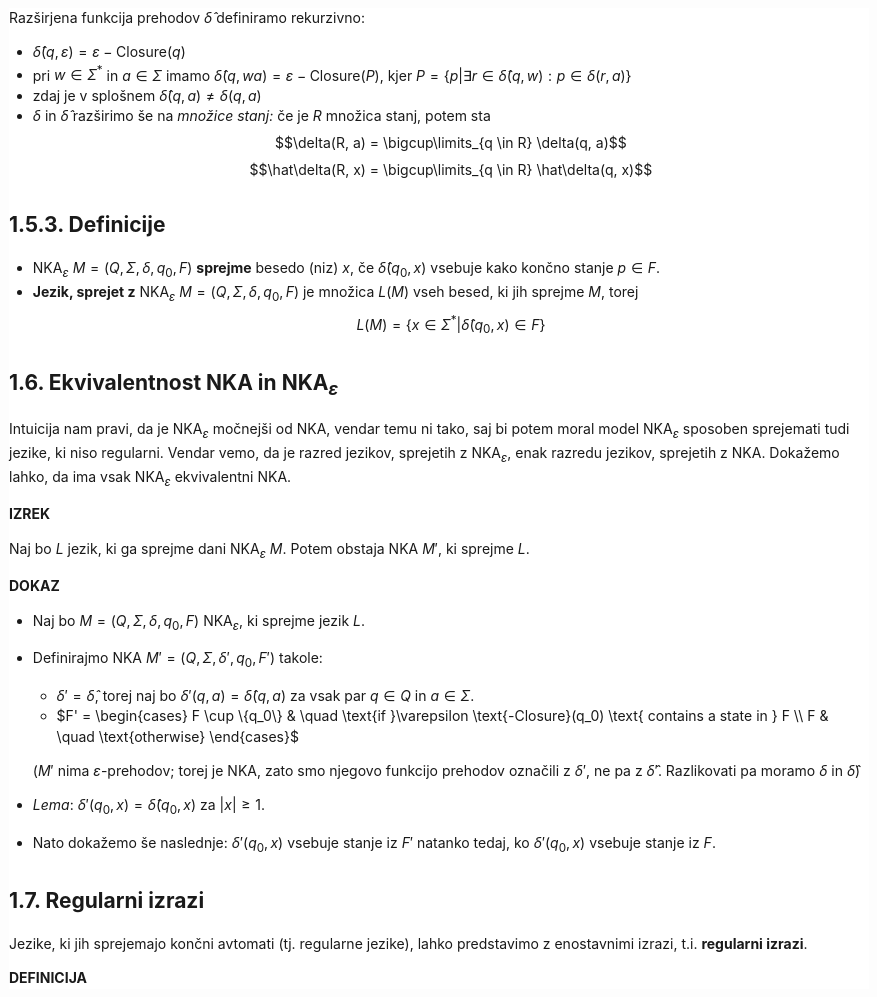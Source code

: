 Razširjena funkcija prehodov $\hat\delta$ definiramo rekurzivno:

- $\hat\delta(q, \varepsilon) = \varepsilon-\text{Closure}(q)$
- pri $w \in \Sigma^*$ in $a \in \Sigma$ imamo $\hat\delta(q, wa) = \varepsilon-\text{Closure}(P)$, kjer $P = \{p | \exists r \in \hat\delta(q, w) : p \in \delta(r, a)\}$
- zdaj je v splošnem $\hat\delta(q, a) \neq \delta(q, a)$
- $\delta$ in $\hat\delta$ razširimo še na *množice stanj:* če je $R$ množica stanj, potem sta $$\delta(R, a) = \bigcup\limits_{q \in R} \delta(q, a)$$ $$\hat\delta(R, x) = \bigcup\limits_{q \in R} \hat\delta(q, x)$$

## 1.5.3. Definicije

- $\text{NKA}_{\varepsilon}$ $M = (Q, \Sigma, \delta, q_0, F)$ **sprejme** besedo (niz) $x$, če $\hat\delta(q_0, x)$ vsebuje kako končno stanje $p \in F$.
- **Jezik, sprejet z** $\text{NKA}_{\varepsilon}$ $M = (Q, \Sigma, \delta, q_0, F)$ je množica $L(M)$ vseh besed, ki jih sprejme $M$, torej $$L(M) = \{x \in \Sigma^* | \hat\delta(q_0, x) \in F\}$$

## 1.6. Ekvivalentnost NKA in $\text{NKA}_{\varepsilon}$

Intuicija nam pravi, da je $\text{NKA}_{\varepsilon}$ močnejši od NKA, vendar temu ni tako, saj bi potem moral model $\text{NKA}_{\varepsilon}$ sposoben sprejemati tudi jezike, ki niso regularni. Vendar vemo, da je razred jezikov, sprejetih z $\text{NKA}_{\varepsilon}$, enak razredu jezikov, sprejetih z NKA. Dokažemo lahko, da ima vsak $\text{NKA}_{\varepsilon}$ ekvivalentni NKA.

**IZREK**

Naj bo $L$ jezik, ki ga sprejme dani $\text{NKA}_{\varepsilon}$ $M$. Potem obstaja NKA $M'$, ki sprejme $L$.

**DOKAZ**

- Naj bo $M = (Q, \Sigma, \delta, q_0, F)$ $\text{NKA}_{\varepsilon}$, ki sprejme jezik $L$.
- Definirajmo NKA $M' = (Q, \Sigma, \delta', q_0, F')$ takole:
  - $\delta' = \hat\delta$, torej naj bo $\delta'(q, a) = \hat\delta(q, a)$ za vsak par $q \in Q$ in $a \in \Sigma$.
  - $F' = \begin{cases}
    F \cup \{q_0\}    & \quad \text{if }\varepsilon \text{-Closure}(q_0) \text{ contains a state in } F \\
    F   & \quad \text{otherwise}
  \end{cases}$
  
  ($M'$ nima $\varepsilon$-prehodov; torej je NKA, zato smo njegovo funkcijo prehodov označili z $\delta'$, ne pa z $\hat\delta'$. Razlikovati pa moramo $\delta$ in $\hat\delta$)
- *Lema*: $\delta'(q_0, x) = \hat\delta(q_0, x) \text{ za } |x| \geq 1$.
- Nato dokažemo še naslednje: $\delta'(q_0, x)$ vsebuje stanje iz $F'$ natanko tedaj, ko $\delta'(q_0, x)$ vsebuje stanje iz $F$.

## 1.7. Regularni izrazi

Jezike, ki jih sprejemajo končni avtomati (tj. regularne jezike), lahko predstavimo z enostavnimi izrazi, t.i. **regularni izrazi**.

**DEFINICIJA**
